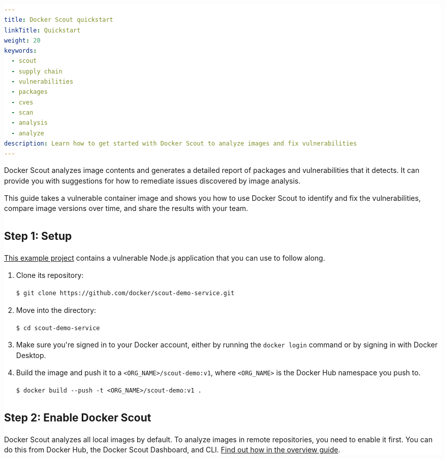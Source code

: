 ```yaml
---
title: Docker Scout quickstart
linkTitle: Quickstart
weight: 20
keywords:
  - scout
  - supply chain
  - vulnerabilities
  - packages
  - cves
  - scan
  - analysis
  - analyze
description: Learn how to get started with Docker Scout to analyze images and fix vulnerabilities
---
```


Docker Scout analyzes image contents and generates a detailed report of packages
and vulnerabilities that it detects. It can provide you with
suggestions for how to remediate issues discovered by image analysis.

This guide takes a vulnerable container image and shows you how to use Docker
Scout to identify and fix the vulnerabilities, compare image versions over time,
and share the results with your team.

## Step 1: Setup

[This example project](https://github.com/docker/scout-demo-service) contains
a vulnerable Node.js application that you can use to follow along.

1. Clone its repository:

   ```console
   $ git clone https://github.com/docker/scout-demo-service.git
   ```

2. Move into the directory:

   ```console
   $ cd scout-demo-service
   ```

3. Make sure you're signed in to your Docker account,
   either by running the `docker login` command or by signing in with Docker Desktop.

4. Build the image and push it to a `<ORG_NAME>/scout-demo:v1`,
   where `<ORG_NAME>` is the Docker Hub namespace you push to.

   ```console
   $ docker build --push -t <ORG_NAME>/scout-demo:v1 .
   ```

## Step 2: Enable Docker Scout

Docker Scout analyzes all local images by default. To analyze images in
remote repositories, you need to enable it first.
You can do this from Docker Hub, the Docker Scout Dashboard, and CLI.
[Find out how in the overview guide](/scout).
